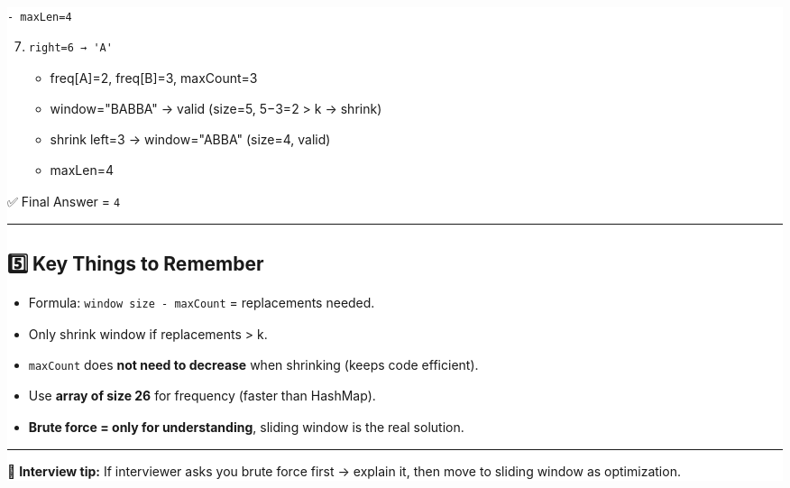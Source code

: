     - maxLen=4
        
7. `right=6 → 'A'`
    
    - freq[A]=2, freq[B]=3, maxCount=3
        
    - window="BABBA" → valid (size=5, 5−3=2 > k → shrink)
        
    - shrink left=3 → window="ABBA" (size=4, valid)
        
    - maxLen=4
        

✅ Final Answer = `4`

---

## 5️⃣ Key Things to Remember

- Formula: `window size - maxCount` = replacements needed.
    
- Only shrink window if replacements > k.
    
- `maxCount` does **not need to decrease** when shrinking (keeps code efficient).
    
- Use **array of size 26** for frequency (faster than HashMap).
    
- **Brute force = only for understanding**, sliding window is the real solution.
    

---

📌 **Interview tip:** If interviewer asks you brute force first → explain it, then move to sliding window as optimization.